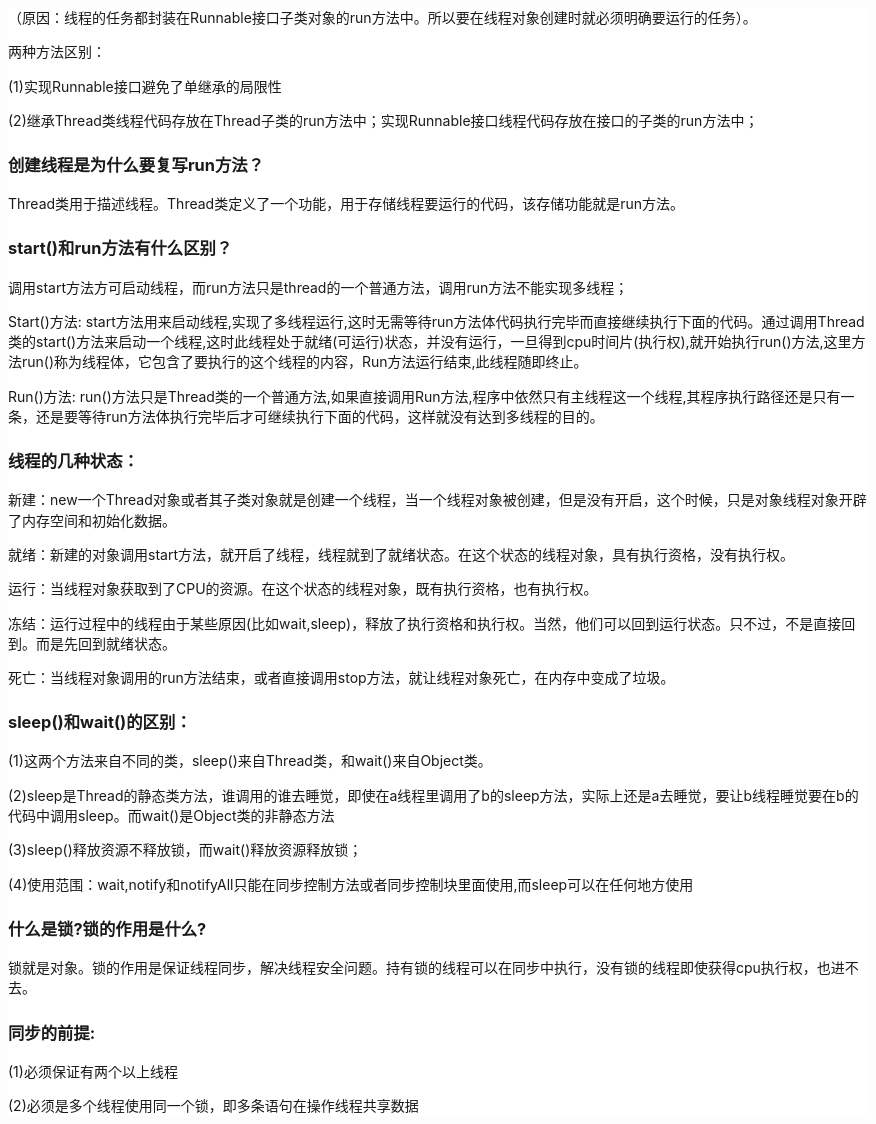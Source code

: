 （原因：线程的任务都封装在Runnable接口子类对象的run方法中。所以要在线程对象创建时就必须明确要运行的任务）。

两种方法区别：

(1)实现Runnable接口避免了单继承的局限性

(2)继承Thread类线程代码存放在Thread子类的run方法中；实现Runnable接口线程代码存放在接口的子类的run方法中；


### 创建线程是为什么要复写run方法？

Thread类用于描述线程。Thread类定义了一个功能，用于存储线程要运行的代码，该存储功能就是run方法。

### start()和run方法有什么区别？

调用start方法方可启动线程，而run方法只是thread的一个普通方法，调用run方法不能实现多线程；

Start()方法:
start方法用来启动线程,实现了多线程运行,这时无需等待run方法体代码执行完毕而直接继续执行下面的代码。通过调用Thread类的start()方法来启动一个线程,这时此线程处于就绪(可运行)状态，并没有运行，一旦得到cpu时间片(执行权),就开始执行run()方法,这里方法run()称为线程体，它包含了要执行的这个线程的内容，Run方法运行结束,此线程随即终止。


Run()方法:
run()方法只是Thread类的一个普通方法,如果直接调用Run方法,程序中依然只有主线程这一个线程,其程序执行路径还是只有一条，还是要等待run方法体执行完毕后才可继续执行下面的代码，这样就没有达到多线程的目的。

### 线程的几种状态：

新建：new一个Thread对象或者其子类对象就是创建一个线程，当一个线程对象被创建，但是没有开启，这个时候，只是对象线程对象开辟了内存空间和初始化数据。    

    
就绪：新建的对象调用start方法，就开启了线程，线程就到了就绪状态。在这个状态的线程对象，具有执行资格，没有执行权。

运行：当线程对象获取到了CPU的资源。在这个状态的线程对象，既有执行资格，也有执行权。

冻结：运行过程中的线程由于某些原因(比如wait,sleep)，释放了执行资格和执行权。当然，他们可以回到运行状态。只不过，不是直接回到。而是先回到就绪状态。

死亡：当线程对象调用的run方法结束，或者直接调用stop方法，就让线程对象死亡，在内存中变成了垃圾。      

### sleep()和wait()的区别：

(1)这两个方法来自不同的类，sleep()来自Thread类，和wait()来自Object类。

(2)sleep是Thread的静态类方法，谁调用的谁去睡觉，即使在a线程里调用了b的sleep方法，实际上还是a去睡觉，要让b线程睡觉要在b的代码中调用sleep。而wait()是Object类的非静态方法

(3)sleep()释放资源不释放锁，而wait()释放资源释放锁；

(4)使用范围：wait,notify和notifyAll只能在同步控制方法或者同步控制块里面使用,而sleep可以在任何地方使用

### 什么是锁?锁的作用是什么?

锁就是对象。锁的作用是保证线程同步，解决线程安全问题。持有锁的线程可以在同步中执行，没有锁的线程即使获得cpu执行权，也进不去。

### 同步的前提:
(1)必须保证有两个以上线程

(2)必须是多个线程使用同一个锁，即多条语句在操作线程共享数据
